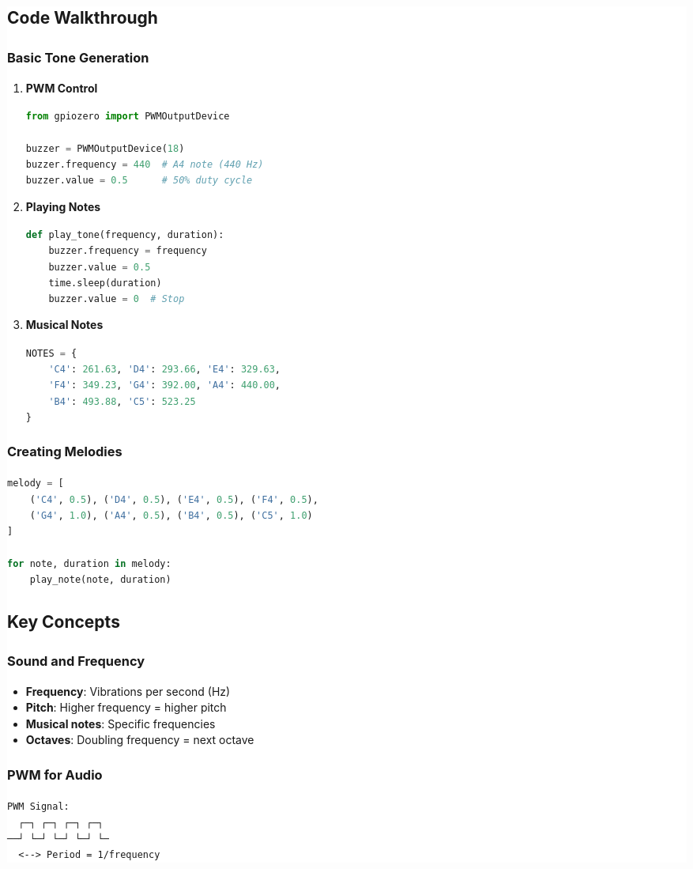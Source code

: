 ## Code Walkthrough

### Basic Tone Generation

1. **PWM Control**
   ```python
   from gpiozero import PWMOutputDevice
   
   buzzer = PWMOutputDevice(18)
   buzzer.frequency = 440  # A4 note (440 Hz)
   buzzer.value = 0.5      # 50% duty cycle
   ```

2. **Playing Notes**
   ```python
   def play_tone(frequency, duration):
       buzzer.frequency = frequency
       buzzer.value = 0.5
       time.sleep(duration)
       buzzer.value = 0  # Stop
   ```

3. **Musical Notes**
   ```python
   NOTES = {
       'C4': 261.63, 'D4': 293.66, 'E4': 329.63,
       'F4': 349.23, 'G4': 392.00, 'A4': 440.00,
       'B4': 493.88, 'C5': 523.25
   }
   ```

### Creating Melodies

```python
melody = [
    ('C4', 0.5), ('D4', 0.5), ('E4', 0.5), ('F4', 0.5),
    ('G4', 1.0), ('A4', 0.5), ('B4', 0.5), ('C5', 1.0)
]

for note, duration in melody:
    play_note(note, duration)
```

## Key Concepts

### Sound and Frequency
- **Frequency**: Vibrations per second (Hz)
- **Pitch**: Higher frequency = higher pitch
- **Musical notes**: Specific frequencies
- **Octaves**: Doubling frequency = next octave

### PWM for Audio
```
PWM Signal:
  ┌─┐ ┌─┐ ┌─┐ ┌─┐
──┘ └─┘ └─┘ └─┘ └─
  <--> Period = 1/frequency
```
